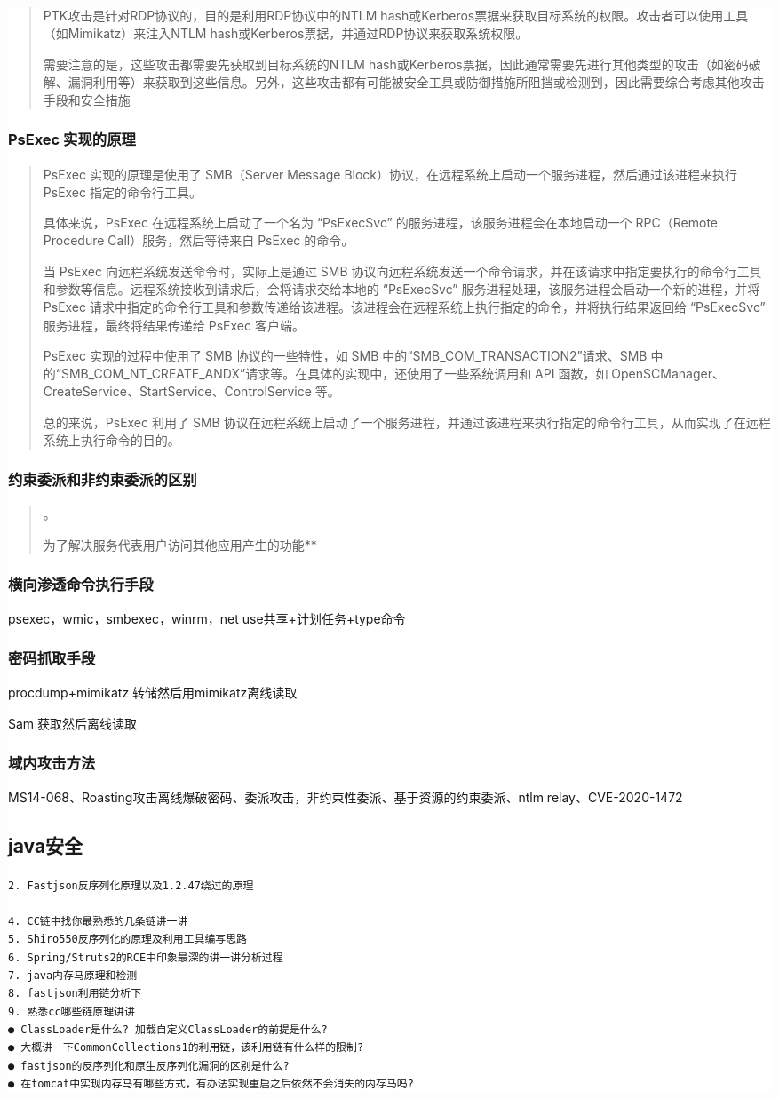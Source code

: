 >
> PTK攻击是针对RDP协议的，目的是利用RDP协议中的NTLM hash或Kerberos票据来获取目标系统的权限。攻击者可以使用工具（如Mimikatz）来注入NTLM hash或Kerberos票据，并通过RDP协议来获取系统权限。
>
> 需要注意的是，这些攻击都需要先获取到目标系统的NTLM hash或Kerberos票据，因此通常需要先进行其他类型的攻击（如密码破解、漏洞利用等）来获取到这些信息。另外，这些攻击都有可能被安全工具或防御措施所阻挡或检测到，因此需要综合考虑其他攻击手段和安全措施



### PsExec 实现的原理

> PsExec 实现的原理是使用了 SMB（Server Message Block）协议，在远程系统上启动一个服务进程，然后通过该进程来执行 PsExec 指定的命令行工具。
>
> 具体来说，PsExec 在远程系统上启动了一个名为 “PsExecSvc” 的服务进程，该服务进程会在本地启动一个 RPC（Remote Procedure Call）服务，然后等待来自 PsExec 的命令。
>
> 当 PsExec 向远程系统发送命令时，实际上是通过 SMB 协议向远程系统发送一个命令请求，并在该请求中指定要执行的命令行工具和参数等信息。远程系统接收到请求后，会将请求交给本地的 “PsExecSvc” 服务进程处理，该服务进程会启动一个新的进程，并将 PsExec 请求中指定的命令行工具和参数传递给该进程。该进程会在远程系统上执行指定的命令，并将执行结果返回给 “PsExecSvc” 服务进程，最终将结果传递给 PsExec 客户端。
>
> PsExec 实现的过程中使用了 SMB 协议的一些特性，如 SMB 中的“SMB_COM_TRANSACTION2”请求、SMB 中的“SMB_COM_NT_CREATE_ANDX”请求等。在具体的实现中，还使用了一些系统调用和 API 函数，如 OpenSCManager、CreateService、StartService、ControlService 等。
>
> 总的来说，PsExec 利用了 SMB 协议在远程系统上启动了一个服务进程，并通过该进程来执行指定的命令行工具，从而实现了在远程系统上执行命令的目的。



### 约束委派和非约束委派的区别

> 。
>
> 为了解决服务代表用户访问其他应用产生的功能**





### 横向渗透命令执行手段

psexec，wmic，smbexec，winrm，net use共享+计划任务+type命令



### 密码抓取手段

procdump+mimikatz 转储然后用mimikatz离线读取

Sam 获取然后离线读取



### 域内攻击方法

MS14-068、Roasting攻击离线爆破密码、委派攻击，非约束性委派、基于资源的约束委派、ntlm relay、CVE-2020-1472

## java安全

```plain
2. Fastjson反序列化原理以及1.2.47绕过的原理

4. CC链中找你最熟悉的几条链讲一讲
5. Shiro550反序列化的原理及利用工具编写思路
6. Spring/Struts2的RCE中印象最深的讲一讲分析过程
7. java内存马原理和检测
8. fastjson利用链分析下
9. 熟悉cc哪些链原理讲讲
● ClassLoader是什么? 加载自定义ClassLoader的前提是什么?
● 大概讲一下CommonCollections1的利用链，该利用链有什么样的限制?
● fastjson的反序列化和原生反序列化漏洞的区别是什么?
● 在tomcat中实现内存马有哪些方式，有办法实现重启之后依然不会消失的内存马吗?
```